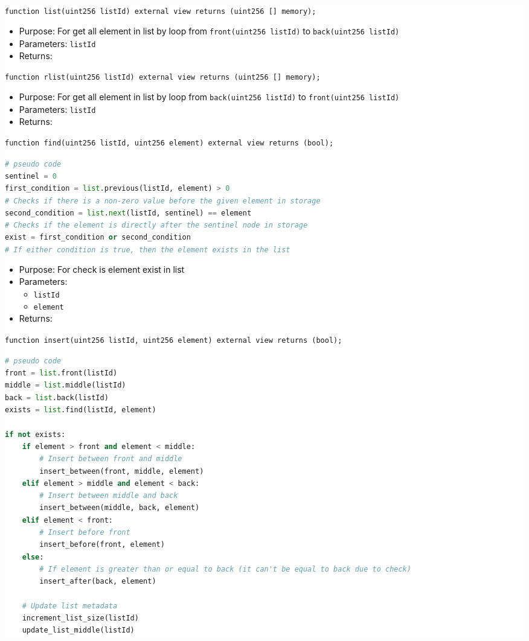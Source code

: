 ```Solidity
function list(uint256 listId) external view returns (uint256 [] memory);
```

- Purpose: For get all element in list by loop from `front(uint256 listId)` to `back(uint256 listId)`
- Parameters: `listId`
- Returns:

```Solidity
function rlist(uint256 listId) external view returns (uint256 [] memory);
```

- Purpose: For get all element in list by loop from `back(uint256 listId)` to `front(uint256 listId)`
- Parameters: `listId`
- Returns:

```Solidity
function find(uint256 listId, uint256 element) external view returns (bool);
```

```python
# pseudo code
sentinel = 0
first_condition = list.previous(listId, element) > 0
# Checks if there is a non-zero value before the given element in storage
second_condition = list.next(listId, sentinel) == element
# Checks if the element is directly after the sentinel node in storage
exist = first_condition or second_condition
# If either condition is true, then the element exists in the list
```

- Purpose: For check is element exist in list
- Parameters:
  - `listId`
  - `element`
- Returns:

```Solidity
function insert(uint256 listId, uint256 element) external view returns (bool);
```

```python
# pseudo code
front = list.front(listId)
middle = list.middle(listId)
back = list.back(listId)
exists = list.find(listId, element)

if not exists:
    if element > front and element < middle:
        # Insert between front and middle
        insert_between(front, middle, element)
    elif element > middle and element < back:
        # Insert between middle and back
        insert_between(middle, back, element)
    elif element < front:
        # Insert before front
        insert_before(front, element)
    else:
        # If element is greater than or equal to back (it can't be equal to back due to check)
        insert_after(back, element)

    # Update list metadata
    increment_list_size(listId)
    update_list_middle(listId)

```
